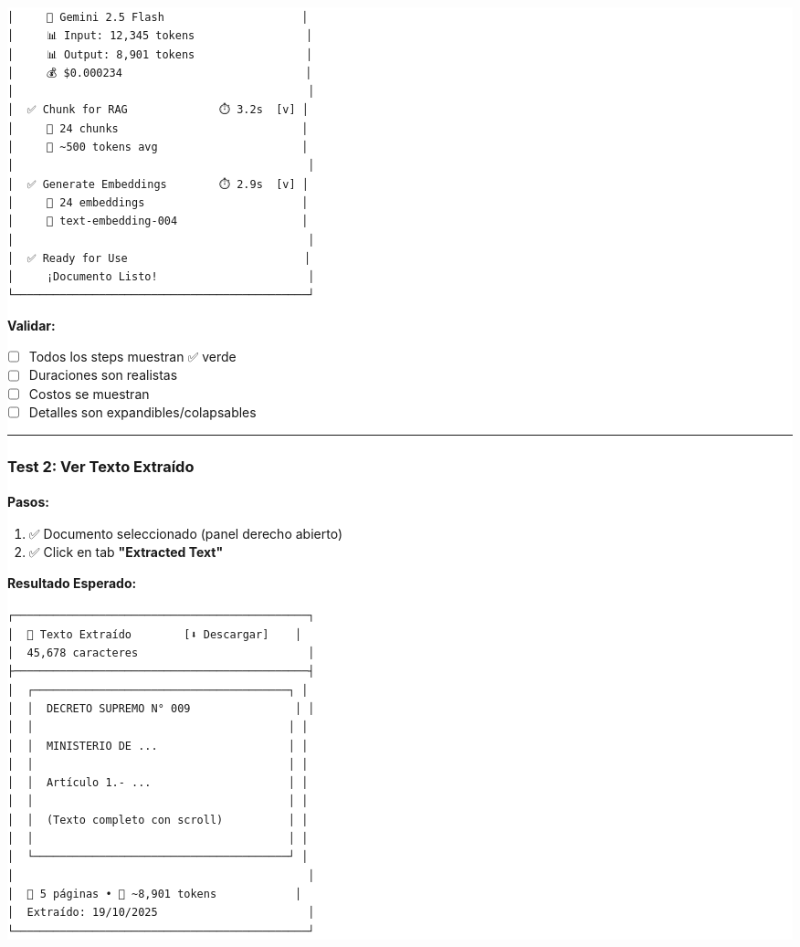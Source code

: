 ```
│     🤖 Gemini 2.5 Flash                     │
│     📊 Input: 12,345 tokens                 │
│     📊 Output: 8,901 tokens                 │
│     💰 $0.000234                            │
│                                             │
│  ✅ Chunk for RAG              ⏱️ 3.2s  [v] │
│     📑 24 chunks                            │
│     📏 ~500 tokens avg                      │
│                                             │
│  ✅ Generate Embeddings        ⏱️ 2.9s  [v] │
│     🧮 24 embeddings                        │
│     🔢 text-embedding-004                   │
│                                             │
│  ✅ Ready for Use                           │
│     ¡Documento Listo!                       │
└─────────────────────────────────────────────┘
```

**Validar:**
- [ ] Todos los steps muestran ✅ verde
- [ ] Duraciones son realistas
- [ ] Costos se muestran
- [ ] Detalles son expandibles/colapsables

---

### Test 2: Ver Texto Extraído

**Pasos:**
1. ✅ Documento seleccionado (panel derecho abierto)
2. ✅ Click en tab **"Extracted Text"**

**Resultado Esperado:**

```
┌─────────────────────────────────────────────┐
│  📄 Texto Extraído        [⬇️ Descargar]    │
│  45,678 caracteres                          │
├─────────────────────────────────────────────┤
│  ┌───────────────────────────────────────┐ │
│  │  DECRETO SUPREMO N° 009                │ │
│  │                                       │ │
│  │  MINISTERIO DE ...                    │ │
│  │                                       │ │
│  │  Artículo 1.- ...                     │ │
│  │                                       │ │
│  │  (Texto completo con scroll)          │ │
│  │                                       │ │
│  └───────────────────────────────────────┘ │
│                                             │
│  📄 5 páginas • 🔢 ~8,901 tokens            │
│  Extraído: 19/10/2025                       │
└─────────────────────────────────────────────┘
```
